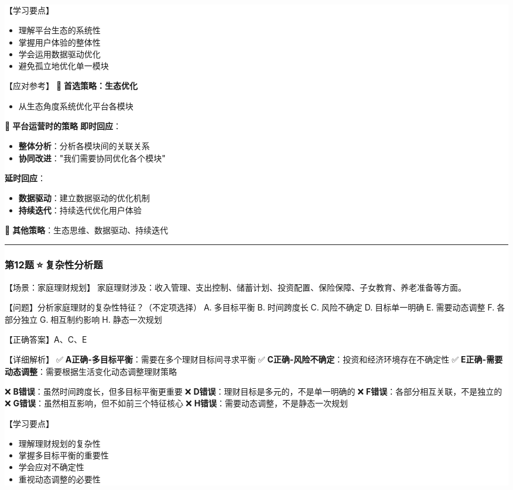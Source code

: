【学习要点】
- 理解平台生态的系统性
- 掌握用户体验的整体性
- 学会运用数据驱动优化
- 避免孤立地优化单一模块

【应对参考】
🥇 **首选策略：生态优化**
- 从生态角度系统优化平台各模块

🔄 **平台运营时的策略**
**即时回应**：
- **整体分析**：分析各模块间的关联关系
- **协同改进**："我们需要协同优化各个模块"

**延时回应**：
- **数据驱动**：建立数据驱动的优化机制
- **持续迭代**：持续迭代优化用户体验

🎯 **其他策略**：生态思维、数据驱动、持续迭代

---

### 第12题 ⭐ 复杂性分析题

【场景：家庭理财规划】
家庭理财涉及：收入管理、支出控制、储蓄计划、投资配置、保险保障、子女教育、养老准备等方面。

【问题】分析家庭理财的复杂性特征？（不定项选择）
A. 多目标平衡
B. 时间跨度长
C. 风险不确定
D. 目标单一明确
E. 需要动态调整
F. 各部分独立
G. 相互制约影响
H. 静态一次规划

【正确答案】A、C、E

【详细解析】
✅ **A正确-多目标平衡**：需要在多个理财目标间寻求平衡
✅ **C正确-风险不确定**：投资和经济环境存在不确定性
✅ **E正确-需要动态调整**：需要根据生活变化动态调整理财策略

❌ **B错误**：虽然时间跨度长，但多目标平衡更重要
❌ **D错误**：理财目标是多元的，不是单一明确的
❌ **F错误**：各部分相互关联，不是独立的
❌ **G错误**：虽然相互影响，但不如前三个特征核心
❌ **H错误**：需要动态调整，不是静态一次规划

【学习要点】
- 理解理财规划的复杂性
- 掌握多目标平衡的重要性
- 学会应对不确定性
- 重视动态调整的必要性
